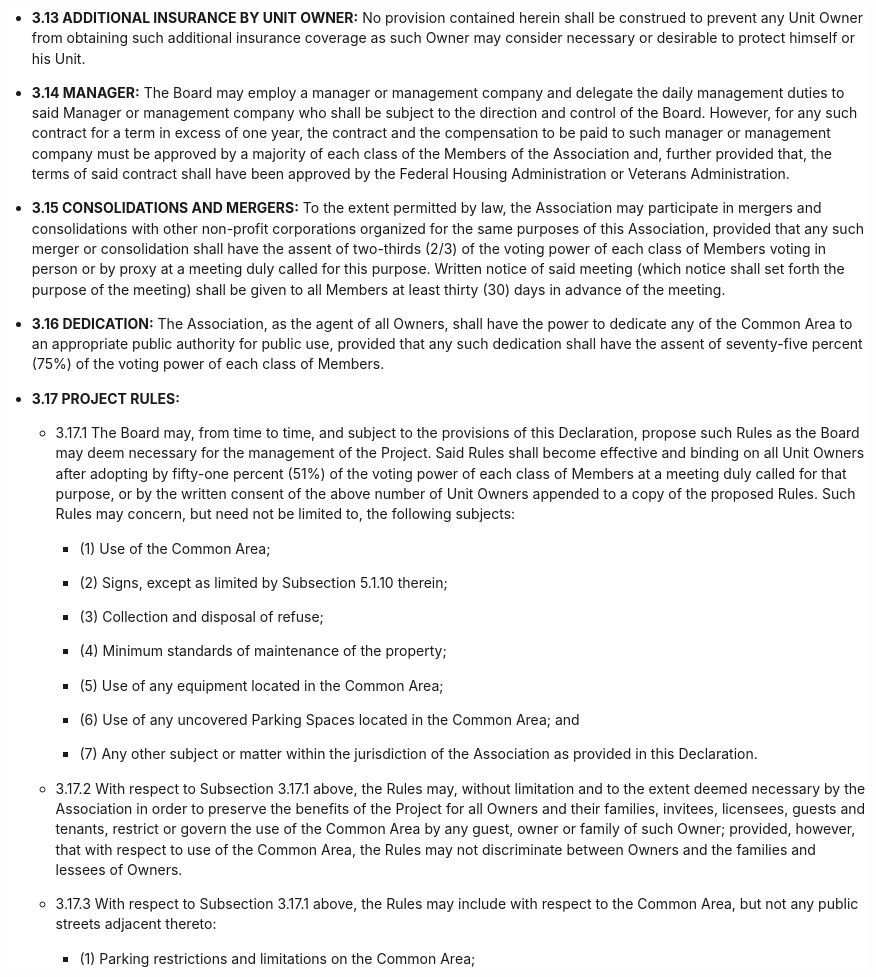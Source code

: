 - **3.13 ADDITIONAL INSURANCE BY UNIT OWNER:** No provision contained herein shall be construed to prevent any Unit Owner from obtaining such additional insurance coverage as such Owner may consider necessary or desirable to protect himself or his Unit.

- **3.14 MANAGER:** The Board may employ a manager or management company and delegate the daily management duties to said Manager or management company who shall be subject to the direction and control of the Board. However, for any such contract for a term in excess of one year, the contract and the compensation to be paid to such manager or management company must be approved by a majority of each class of the Members of the Association and, further provided that, the terms of said contract shall have been approved by the Federal Housing Administration or Veterans Administration.

- **3.15 CONSOLIDATIONS AND MERGERS:** To the extent permitted by law, the Association may participate in mergers and consolidations with other non-profit corporations organized for the same purposes of this Association, provided that any such merger or consolidation shall have the assent of two-thirds (2/3) of the voting power of each class of Members voting in person or by proxy at a meeting duly called for this purpose. Written notice of said meeting (which notice shall set forth the purpose of the meeting) shall be given to all Members at least thirty (30) days in advance of the meeting.

- **3.16 DEDICATION:** The Association, as the agent of all Owners, shall have the power to dedicate any of the Common Area to an appropriate public authority for public use, provided that any such dedication shall have the assent of seventy-five percent (75%) of the voting power of each class of Members.

- **3.17 PROJECT RULES:**

  - 3.17.1 The Board may, from time to time, and subject to the provisions of this Declaration, propose such Rules as the Board may deem necessary for the management of the Project. Said Rules shall become effective and binding on all Unit Owners after adopting by fifty-one percent (51%) of the voting power of each class of Members at a meeting duly called for that purpose, or by the written consent of the above number of Unit Owners appended to a copy of the proposed Rules. Such Rules may concern, but need not be limited to, the following subjects:

    - (1) Use of the Common Area;

    - (2) Signs, except as limited by Subsection 5.1.10 therein;
   
    - (3) Collection and disposal of refuse;
   
    - (4) Minimum standards of maintenance of the property;
   
    - (5) Use of any equipment located in the Common Area;
   
    - (6) Use of any uncovered Parking Spaces located in the Common Area; and
   
    - (7) Any other subject or matter within the jurisdiction of the Association as provided in this Declaration.

  - 3.17.2 With respect to Subsection 3.17.1 above, the Rules may, without limitation and to the extent deemed necessary by the Association in order to preserve the benefits of the Project for all Owners and their families, invitees, licensees, guests and tenants, restrict or govern the use of the Common Area by any guest, owner or family of such Owner; provided, however, that with respect to use of the Common Area, the Rules may not discriminate between Owners and the families and lessees of Owners.

  - 3.17.3 With respect to Subsection 3.17.1 above, the Rules may include with respect to the Common Area, but not any public streets adjacent thereto:

    - (1) Parking restrictions and limitations on the Common Area;
